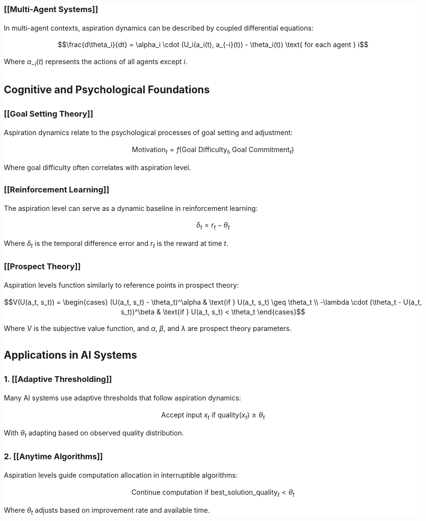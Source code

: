### [[Multi-Agent Systems]]

In multi-agent contexts, aspiration dynamics can be described by coupled differential equations:

$$\frac{d\theta_i}{dt} = \alpha_i \cdot (U_i(a_i(t), a_{-i}(t)) - \theta_i(t)) \text{ for each agent } i$$

Where $a_{-i}(t)$ represents the actions of all agents except $i$.

## Cognitive and Psychological Foundations

### [[Goal Setting Theory]]

Aspiration dynamics relate to the psychological processes of goal setting and adjustment:

$$\text{Motivation}_t = f(\text{Goal Difficulty}_t, \text{Goal Commitment}_t)$$

Where goal difficulty often correlates with aspiration level.

### [[Reinforcement Learning]]

The aspiration level can serve as a dynamic baseline in reinforcement learning:

$$\delta_t = r_t - \theta_t$$

Where $\delta_t$ is the temporal difference error and $r_t$ is the reward at time $t$.

### [[Prospect Theory]]

Aspiration levels function similarly to reference points in prospect theory:

$$V(U(a_t, s_t)) = \begin{cases}
(U(a_t, s_t) - \theta_t)^\alpha & \text{if } U(a_t, s_t) \geq \theta_t \\
-\lambda \cdot (\theta_t - U(a_t, s_t))^\beta & \text{if } U(a_t, s_t) < \theta_t
\end{cases}$$

Where $V$ is the subjective value function, and $\alpha$, $\beta$, and $\lambda$ are prospect theory parameters.

## Applications in AI Systems

### 1. [[Adaptive Thresholding]]

Many AI systems use adaptive thresholds that follow aspiration dynamics:

$$\text{Accept input } x_t \text{ if } \text{quality}(x_t) \geq \theta_t$$

With $\theta_t$ adapting based on observed quality distribution.

### 2. [[Anytime Algorithms]]

Aspiration levels guide computation allocation in interruptible algorithms:

$$\text{Continue computation if } \text{best\_solution\_quality}_t < \theta_t$$

Where $\theta_t$ adjusts based on improvement rate and available time.

